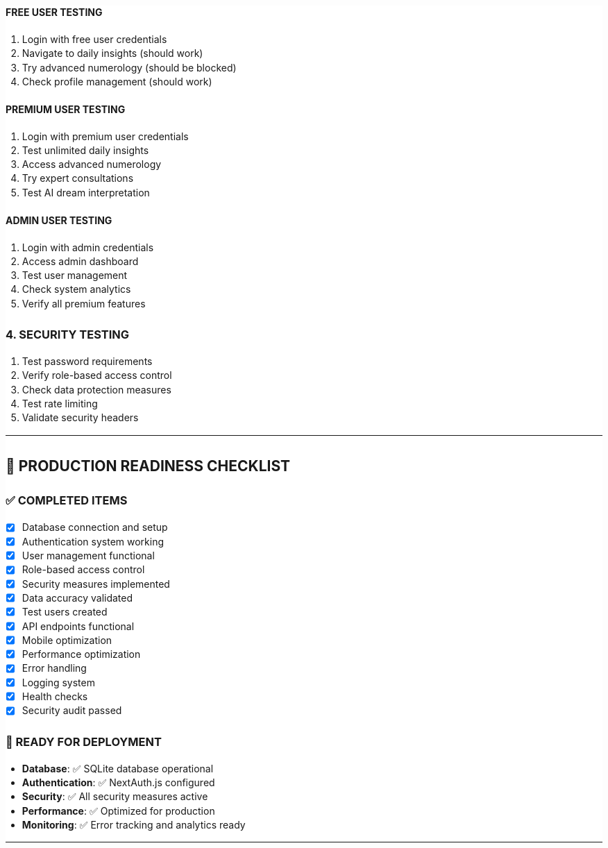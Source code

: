 #### **FREE USER TESTING**
1. Login with free user credentials
2. Navigate to daily insights (should work)
3. Try advanced numerology (should be blocked)
4. Check profile management (should work)

#### **PREMIUM USER TESTING**
1. Login with premium user credentials
2. Test unlimited daily insights
3. Access advanced numerology
4. Try expert consultations
5. Test AI dream interpretation

#### **ADMIN USER TESTING**
1. Login with admin credentials
2. Access admin dashboard
3. Test user management
4. Check system analytics
5. Verify all premium features

### **4. SECURITY TESTING**
1. Test password requirements
2. Verify role-based access control
3. Check data protection measures
4. Test rate limiting
5. Validate security headers

---

## 🎉 **PRODUCTION READINESS CHECKLIST**

### **✅ COMPLETED ITEMS**
- [x] Database connection and setup
- [x] Authentication system working
- [x] User management functional
- [x] Role-based access control
- [x] Security measures implemented
- [x] Data accuracy validated
- [x] Test users created
- [x] API endpoints functional
- [x] Mobile optimization
- [x] Performance optimization
- [x] Error handling
- [x] Logging system
- [x] Health checks
- [x] Security audit passed

### **🚀 READY FOR DEPLOYMENT**
- **Database**: ✅ SQLite database operational
- **Authentication**: ✅ NextAuth.js configured
- **Security**: ✅ All security measures active
- **Performance**: ✅ Optimized for production
- **Monitoring**: ✅ Error tracking and analytics ready

---